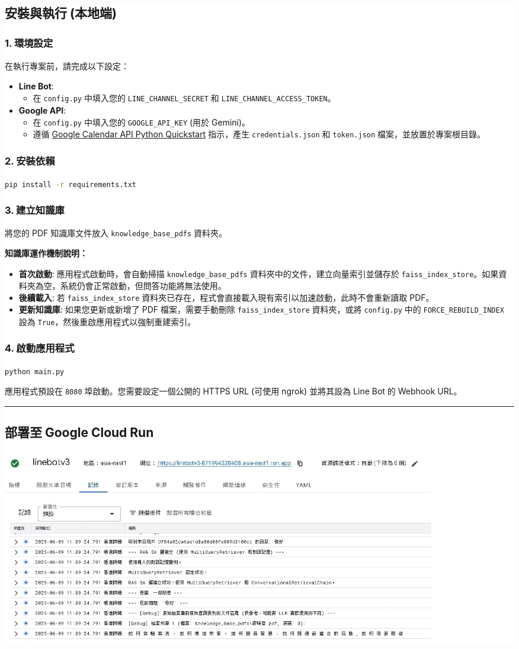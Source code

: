 ## 安裝與執行 (本地端)

### 1. 環境設定

在執行專案前，請完成以下設定：

*   **Line Bot**:
    *   在 `config.py` 中填入您的 `LINE_CHANNEL_SECRET` 和 `LINE_CHANNEL_ACCESS_TOKEN`。
*   **Google API**:
    *   在 `config.py` 中填入您的 `GOOGLE_API_KEY` (用於 Gemini)。
    *   遵循 [Google Calendar API Python Quickstart](https://developers.google.com/calendar/api/quickstart/python) 指示，產生 `credentials.json` 和 `token.json` 檔案，並放置於專案根目錄。

### 2. 安裝依賴

```bash
pip install -r requirements.txt
```

### 3. 建立知識庫

將您的 PDF 知識庫文件放入 `knowledge_base_pdfs` 資料夾。

**知識庫運作機制說明：**
*   **首次啟動**: 應用程式啟動時，會自動掃描 `knowledge_base_pdfs` 資料夾中的文件，建立向量索引並儲存於 `faiss_index_store`。如果資料夾為空，系統仍會正常啟動，但問答功能將無法使用。
*   **後續載入**: 若 `faiss_index_store` 資料夾已存在，程式會直接載入現有索引以加速啟動，此時不會重新讀取 PDF。
*   **更新知識庫**: 如果您更新或新增了 PDF 檔案，需要手動刪除 `faiss_index_store` 資料夾，或將 `config.py` 中的 `FORCE_REBUILD_INDEX` 設為 `True`，然後重啟應用程式以強制重建索引。

### 4. 啟動應用程式

```bash
python main.py
```
應用程式預設在 `8080` 埠啟動。您需要設定一個公開的 HTTPS URL (可使用 ngrok) 並將其設為 Line Bot 的 Webhook URL。

---

## 部署至 Google Cloud Run

![](README/Aspose.Words.a3e812dd-1f9e-4df3-b834-0148231fb2ac.004.jpeg)
